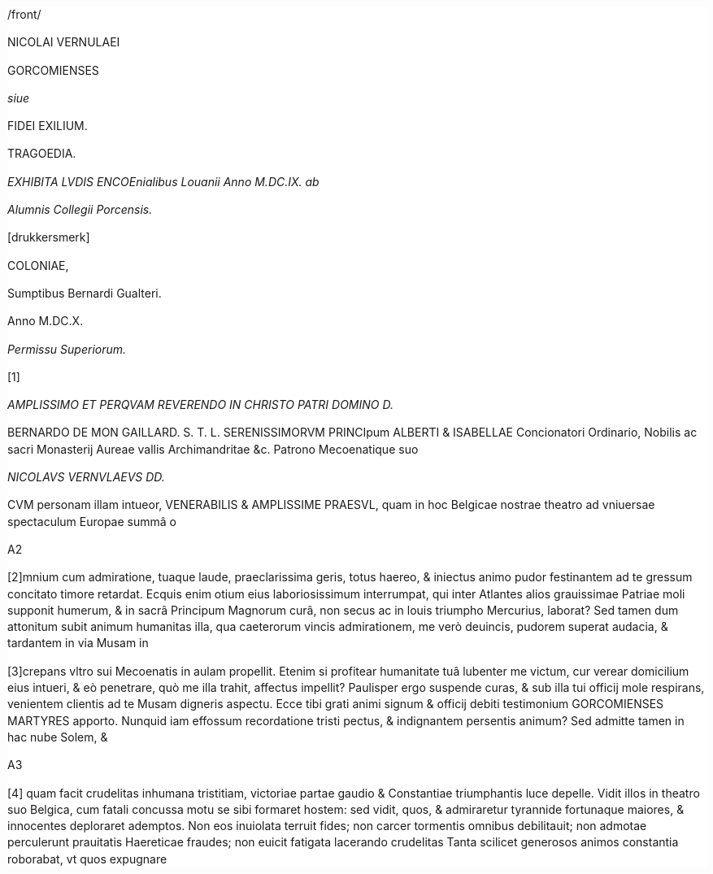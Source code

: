 /front/

NICOLAI VERNULAEI

GORCOMIENSES

*siue*

FIDEI EXILIUM.

TRAGOEDIA.

*EXHIBITA LVDIS ENCOEnialibus Louanii Anno M.DC.IX. ab*

*Alumnis Collegii Porcensis.*

\[drukkersmerk\]

COLONIAE,

Sumptibus Bernardi Gualteri.

Anno M.DC.X.

*Permissu Superiorum.*

\[1\]

*AMPLISSIMO ET PERQVAM REVERENDO IN CHRISTO PATRI DOMINO D.*

BERNARDO DE MON GAILLARD. S. T. L. SERENISSIMORVM PRINCIpum ALBERTI & ISABELLAE Concionatori Ordinario, Nobilis ac sacri Monasterij Aureae vallis Archimandritae &c. Patrono Mecoenatique suo

*NICOLAVS VERNVLAEVS DD.*

CVM personam illam intueor, VENERABILIS & AMPLISSIME PRAESVL, quam in hoc Belgicae nostrae theatro ad vniuersae spectaculum Europae summâ o

A2

\[2\]mnium cum admiratione, tuaque laude, praeclarissima geris, totus haereo, & iniectus animo pudor festinantem ad te gressum concitato timore retardat. Ecquis enim otium eius laboriosissimum interrumpat, qui inter Atlantes alios grauissimae Patriae moli supponit humerum, & in sacrâ Principum Magnorum curâ, non secus ac in louis triumpho Mercurius, laborat? Sed tamen dum attonitum subit animum humanitas illa, qua caeterorum vincis admirationem, me verò deuincis, pudorem superat audacia, & tardantem in via Musam in

\[3\]crepans vltro sui Mecoenatis in aulam propellit. Etenim si profitear humanitate tuâ lubenter me victum, cur verear domicilium eius intueri, & eò penetrare, quò me illa trahit, affectus impellit? Paulisper ergo suspende curas, & sub illa tui officij mole respirans, venientem clientis ad te Musam digneris aspectu. Ecce tibi grati animi signum & officij debiti testimonium GORCOMIENSES MARTYRES apporto. Nunquid iam effossum recordatione tristi pectus, & indignantem persentis animum? Sed admitte tamen in hac nube Solem, &

A3

\[4\] quam facit crudelitas inhumana tristitiam, victoriae partae gaudio & Constantiae triumphantis luce depelle. Vidit illos in theatro suo Belgica, cum fatali concussa motu se sibi formaret hostem: sed vidit, quos, & admiraretur tyrannide fortunaque maiores, & innocentes deploraret ademptos. Non eos inuiolata terruit fides; non carcer tormentis omnibus debilitauit; non admotae perculerunt prauitatis Haereticae fraudes; non euicit fatigata lacerando crudelitas Tanta scilicet generosos animos constantia roborabat, vt quos expugnare
